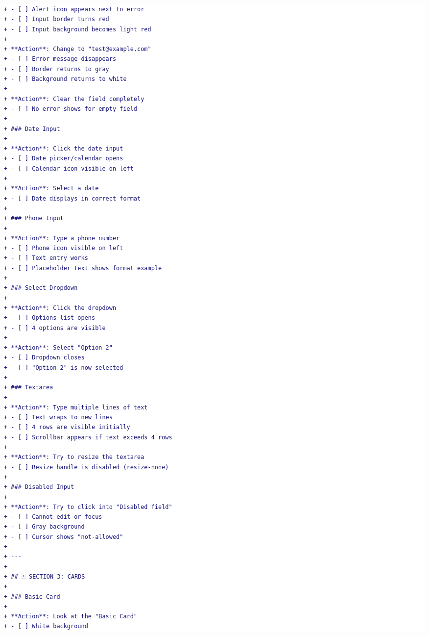 ```diff
+ - [ ] Alert icon appears next to error
+ - [ ] Input border turns red
+ - [ ] Input background becomes light red
+ 
+ **Action**: Change to "test@example.com"
+ - [ ] Error message disappears
+ - [ ] Border returns to gray
+ - [ ] Background returns to white
+ 
+ **Action**: Clear the field completely
+ - [ ] No error shows for empty field
+ 
+ ### Date Input
+ 
+ **Action**: Click the date input
+ - [ ] Date picker/calendar opens
+ - [ ] Calendar icon visible on left
+ 
+ **Action**: Select a date
+ - [ ] Date displays in correct format
+ 
+ ### Phone Input
+ 
+ **Action**: Type a phone number
+ - [ ] Phone icon visible on left
+ - [ ] Text entry works
+ - [ ] Placeholder text shows format example
+ 
+ ### Select Dropdown
+ 
+ **Action**: Click the dropdown
+ - [ ] Options list opens
+ - [ ] 4 options are visible
+ 
+ **Action**: Select "Option 2"
+ - [ ] Dropdown closes
+ - [ ] "Option 2" is now selected
+ 
+ ### Textarea
+ 
+ **Action**: Type multiple lines of text
+ - [ ] Text wraps to new lines
+ - [ ] 4 rows are visible initially
+ - [ ] Scrollbar appears if text exceeds 4 rows
+ 
+ **Action**: Try to resize the textarea
+ - [ ] Resize handle is disabled (resize-none)
+ 
+ ### Disabled Input
+ 
+ **Action**: Try to click into "Disabled field"
+ - [ ] Cannot edit or focus
+ - [ ] Gray background
+ - [ ] Cursor shows "not-allowed"
+ 
+ ---
+ 
+ ## 🃏 SECTION 3: CARDS
+ 
+ ### Basic Card
+ 
+ **Action**: Look at the "Basic Card"
+ - [ ] White background
```